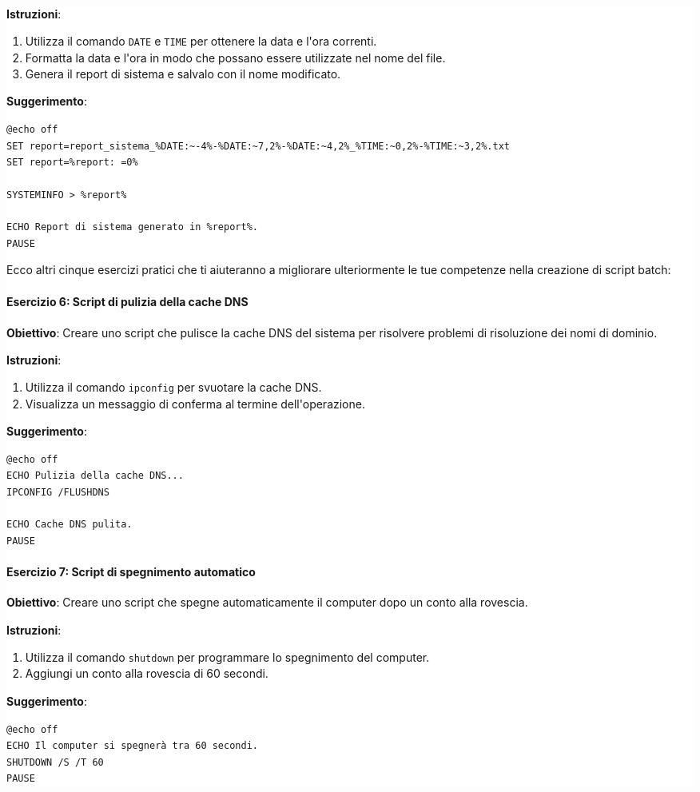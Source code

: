 **Istruzioni**:
1. Utilizza il comando `DATE` e `TIME` per ottenere la data e l'ora correnti.
2. Formatta la data e l'ora in modo che possano essere utilizzate nel nome del file.
3. Genera il report di sistema e salvalo con il nome modificato.

**Suggerimento**:
```batch
@echo off
SET report=report_sistema_%DATE:~-4%-%DATE:~7,2%-%DATE:~4,2%_%TIME:~0,2%-%TIME:~3,2%.txt
SET report=%report: =0%

SYSTEMINFO > %report%

ECHO Report di sistema generato in %report%.
PAUSE
```

Ecco altri cinque esercizi pratici che ti aiuteranno a migliorare ulteriormente le tue competenze nella creazione di script batch:

#### Esercizio 6: Script di pulizia della cache DNS

**Obiettivo**: Creare uno script che pulisce la cache DNS del sistema per risolvere problemi di risoluzione dei nomi di dominio.

**Istruzioni**:
1. Utilizza il comando `ipconfig` per svuotare la cache DNS.
2. Visualizza un messaggio di conferma al termine dell'operazione.

**Suggerimento**:
```batch
@echo off
ECHO Pulizia della cache DNS...
IPCONFIG /FLUSHDNS

ECHO Cache DNS pulita.
PAUSE
```

#### Esercizio 7: Script di spegnimento automatico

**Obiettivo**: Creare uno script che spegne automaticamente il computer dopo un conto alla rovescia.

**Istruzioni**:
1. Utilizza il comando `shutdown` per programmare lo spegnimento del computer.
2. Aggiungi un conto alla rovescia di 60 secondi.

**Suggerimento**:
```batch
@echo off
ECHO Il computer si spegnerà tra 60 secondi.
SHUTDOWN /S /T 60
PAUSE
```
